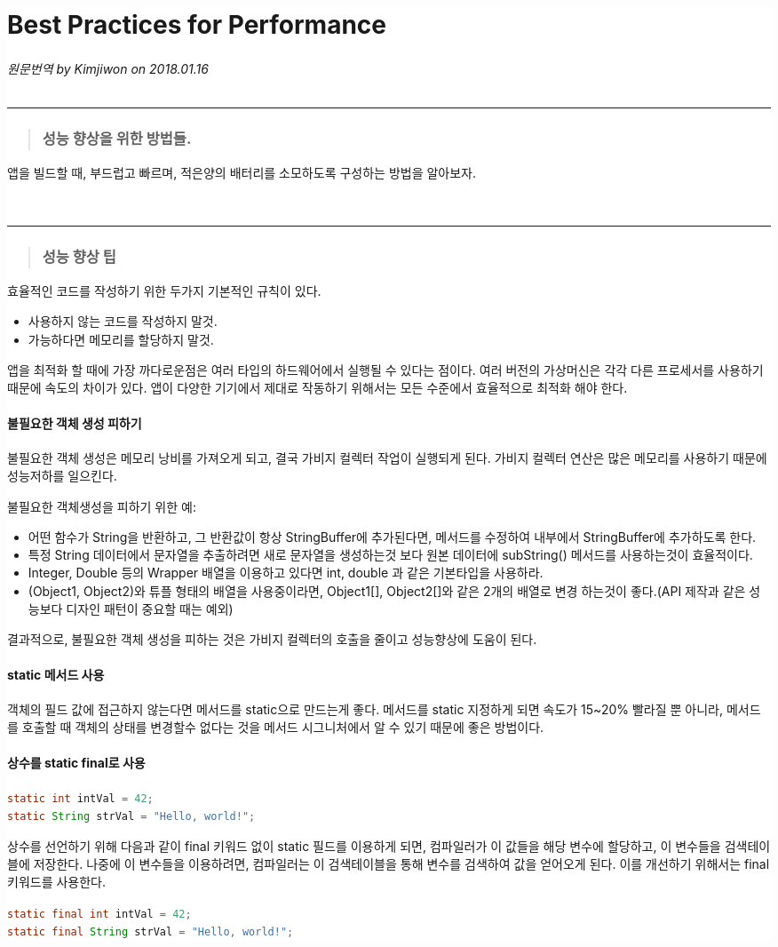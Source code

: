 Best Practices for Performance
===

###### 원문번역 by Kimjiwon on 2018.01.16
----

>### 성능 향상을 위한 방법들.

앱을 빌드할 때, 부드럽고 빠르며, 적은양의 배터리를 소모하도록 구성하는 방법을 알아보자.

</br>

---

>### 성능 향상 팁

효율적인 코드를 작성하기 위한 두가지 기본적인 규칙이 있다.

- 사용하지 않는 코드를 작성하지 말것.
- 가능하다면 메모리를 할당하지 말것.

앱을 최적화 할 때에 가장 까다로운점은 여러 타입의 하드웨어에서 실행될 수 있다는 점이다. 
여러 버전의 가상머신은 각각 다른 프로세서를 사용하기 때문에 속도의 차이가 있다.
앱이 다양한 기기에서 제대로 작동하기 위해서는 모든 수준에서 효율적으로 최적화 해야 한다.

#### 불필요한 객체 생성 피하기
불필요한 객체 생성은 메모리 낭비를 가져오게 되고, 결국 가비지 컬렉터 작업이 실행되게 된다. 가비지 컬렉터 연산은 많은 메모리를 사용하기 때문에 성능저하를 일으킨다.

불필요한 객체생성을 피하기 위한 예:

- 어떤 함수가 String을 반환하고, 그 반환값이 항상 StringBuffer에 추가된다면, 메서드를 수정하여 내부에서 StringBuffer에 추가하도록 한다.
- 특정 String 데이터에서 문자열을 추출하려면 새로 문자열을 생성하는것 보다 원본 데이터에 subString() 메서드를 사용하는것이 효율적이다.
- Integer, Double 등의 Wrapper 배열을 이용하고 있다면 int, double 과 같은 기본타입을 사용하라.
- (Object1, Object2)와 튜플 형태의 배열을 사용중이라면, Object1[], Object2[]와 같은 2개의 배열로 변경 하는것이 좋다.(API 제작과 같은 성능보다 디자인 패턴이 중요할 때는 예외)

결과적으로, 불필요한 객체 생성을 피하는 것은 가비지 컬렉터의 호출을 줄이고 성능향상에 도움이 된다.

#### static 메서드 사용
객체의 필드 값에 접근하지 않는다면 메서드를 static으로 만드는게 좋다.
메서드를 static 지정하게 되면 속도가 15~20% 빨라질 뿐 아니라, 메서드를 호출할 때 객체의 상태를 변경할수 없다는 것을 메서드 시그니처에서 알 수 있기 때문에 좋은 방법이다.

#### 상수를 static final로 사용

``` java
static int intVal = 42;
static String strVal = "Hello, world!";
```

상수를 선언하기 위해 다음과 같이 final 키워드 없이 static 필드를 이용하게 되면, 컴파일러가 이 값들을 해당 변수에 할당하고, 이 변수들을 검색테이블에 저장한다. 나중에 이 변수들을 이용하려면, 컴파일러는 이 검색테이블을 통해 변수를 검색하여 값을 얻어오게 된다.
이를 개선하기 위해서는 final 키워드를 사용한다.

``` java
static final int intVal = 42;
static final String strVal = "Hello, world!";
```
